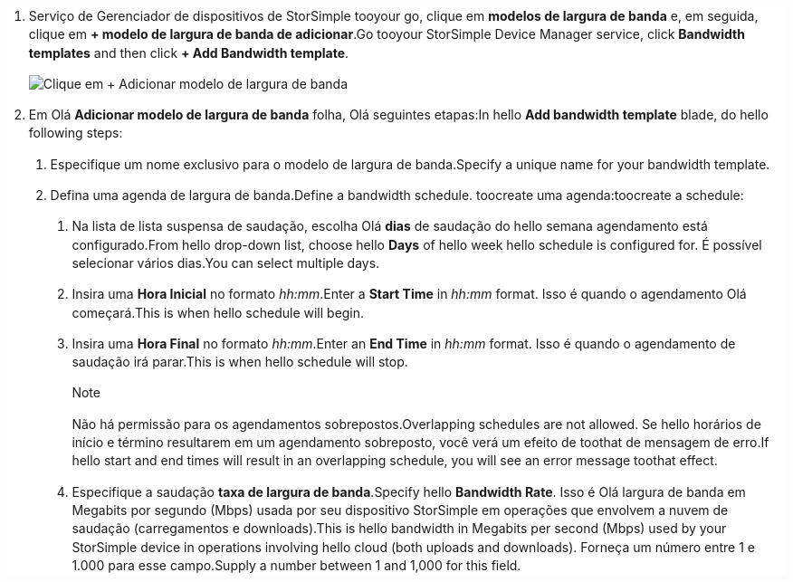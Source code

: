 1. <span data-ttu-id="3380d-121">Serviço de Gerenciador de dispositivos de StorSimple tooyour go, clique em **modelos de largura de banda** e, em seguida, clique em **+ modelo de largura de banda de adicionar**.</span><span class="sxs-lookup"><span data-stu-id="3380d-121">Go tooyour StorSimple Device Manager service, click **Bandwidth templates** and then click **+ Add Bandwidth template**.</span></span>

    ![Clique em + Adicionar modelo de largura de banda](./media/storsimple-8000-manage-bandwidth-templates/addbwtemp1.png)

2. <span data-ttu-id="3380d-123">Em Olá **Adicionar modelo de largura de banda** folha, Olá seguintes etapas:</span><span class="sxs-lookup"><span data-stu-id="3380d-123">In hello **Add bandwidth template** blade, do hello following steps:</span></span>
   
    1. <span data-ttu-id="3380d-124">Especifique um nome exclusivo para o modelo de largura de banda.</span><span class="sxs-lookup"><span data-stu-id="3380d-124">Specify a unique name for your bandwidth template.</span></span>
    2. <span data-ttu-id="3380d-125">Defina uma agenda de largura de banda.</span><span class="sxs-lookup"><span data-stu-id="3380d-125">Define a bandwidth schedule.</span></span> <span data-ttu-id="3380d-126">toocreate uma agenda:</span><span class="sxs-lookup"><span data-stu-id="3380d-126">toocreate a schedule:</span></span>
   
        1. <span data-ttu-id="3380d-127">Na lista de lista suspensa de saudação, escolha Olá **dias** de saudação do hello semana agendamento está configurado.</span><span class="sxs-lookup"><span data-stu-id="3380d-127">From hello drop-down list, choose hello **Days** of hello week hello schedule is configured for.</span></span> <span data-ttu-id="3380d-128">É possível selecionar vários dias.</span><span class="sxs-lookup"><span data-stu-id="3380d-128">You can select multiple days.</span></span>        
        
        2. <span data-ttu-id="3380d-129">Insira uma **Hora Inicial** no formato _hh:mm_.</span><span class="sxs-lookup"><span data-stu-id="3380d-129">Enter a **Start Time** in _hh:mm_ format.</span></span> <span data-ttu-id="3380d-130">Isso é quando o agendamento Olá começará.</span><span class="sxs-lookup"><span data-stu-id="3380d-130">This is when hello schedule will begin.</span></span>

        3. <span data-ttu-id="3380d-131">Insira uma **Hora Final** no formato _hh:mm_.</span><span class="sxs-lookup"><span data-stu-id="3380d-131">Enter an **End Time** in _hh:mm_ format.</span></span> <span data-ttu-id="3380d-132">Isso é quando o agendamento de saudação irá parar.</span><span class="sxs-lookup"><span data-stu-id="3380d-132">This is when hello schedule will stop.</span></span>
      
           > [!NOTE]
           > <span data-ttu-id="3380d-133">Não há permissão para os agendamentos sobrepostos.</span><span class="sxs-lookup"><span data-stu-id="3380d-133">Overlapping schedules are not allowed.</span></span> <span data-ttu-id="3380d-134">Se hello horários de início e término resultarem em um agendamento sobreposto, você verá um efeito de toothat de mensagem de erro.</span><span class="sxs-lookup"><span data-stu-id="3380d-134">If hello start and end times will result in an overlapping schedule, you will see an error message toothat effect.</span></span>

        4. <span data-ttu-id="3380d-135">Especifique a saudação **taxa de largura de banda**.</span><span class="sxs-lookup"><span data-stu-id="3380d-135">Specify hello **Bandwidth Rate**.</span></span> <span data-ttu-id="3380d-136">Isso é Olá largura de banda em Megabits por segundo (Mbps) usada por seu dispositivo StorSimple em operações que envolvem a nuvem de saudação (carregamentos e downloads).</span><span class="sxs-lookup"><span data-stu-id="3380d-136">This is hello bandwidth in Megabits per second (Mbps) used by your StorSimple device in operations involving hello cloud (both uploads and downloads).</span></span> <span data-ttu-id="3380d-137">Forneça um número entre 1 e 1.000 para esse campo.</span><span class="sxs-lookup"><span data-stu-id="3380d-137">Supply a number between 1 and 1,000 for this field.</span></span>
